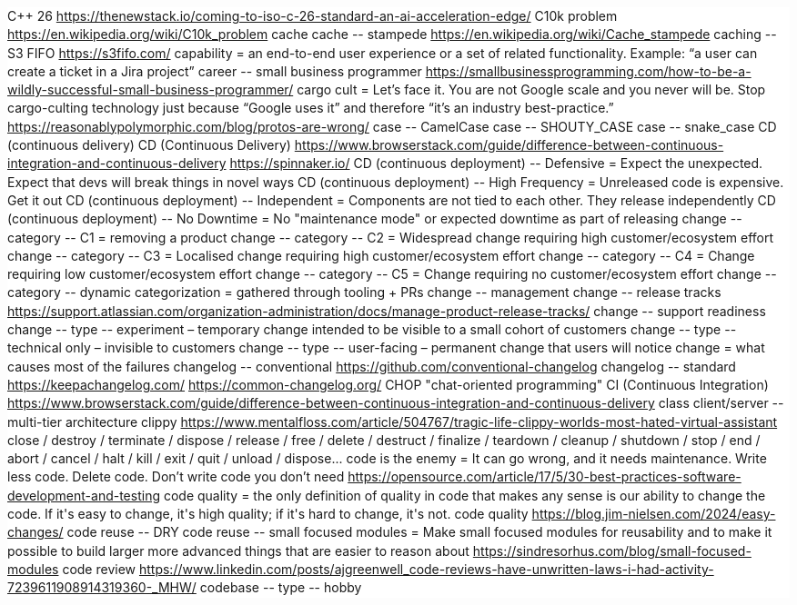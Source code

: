 C++ 26 https://thenewstack.io/coming-to-iso-c-26-standard-an-ai-acceleration-edge/
C10k problem https://en.wikipedia.org/wiki/C10k_problem
cache
cache -- stampede https://en.wikipedia.org/wiki/Cache_stampede
caching -- S3 FIFO https://s3fifo.com/
capability = an end-to-end user experience or a set of related functionality. Example: “a user can create a ticket in a Jira project”
career -- small business programmer https://smallbusinessprogramming.com/how-to-be-a-wildly-successful-small-business-programmer/
cargo cult = Let’s face it. You are not Google scale and you never will be. Stop cargo-culting technology just because “Google uses it” and therefore “it’s an industry best-practice.” https://reasonablypolymorphic.com/blog/protos-are-wrong/
case -- CamelCase
case -- SHOUTY_CASE
case -- snake_case
CD (continuous delivery)
CD (Continuous Delivery) https://www.browserstack.com/guide/difference-between-continuous-integration-and-continuous-delivery https://spinnaker.io/
CD (continuous deployment) -- Defensive = Expect the unexpected. Expect that devs will break things in novel ways
CD (continuous deployment) -- High Frequency = Unreleased code is expensive. Get it out
CD (continuous deployment) -- Independent = Components are not tied to each other. They release independently
CD (continuous deployment) -- No Downtime = No "maintenance mode" or expected downtime as part of releasing
change -- category -- C1 = removing a product
change -- category -- C2 = Widespread change requiring high customer/ecosystem effort
change -- category -- C3 = Localised change requiring high customer/ecosystem effort
change -- category -- C4 = Change requiring low customer/ecosystem effort
change -- category -- C5 = Change requiring no customer/ecosystem effort
change -- category -- dynamic categorization = gathered through tooling + PRs
change -- management
change -- release tracks https://support.atlassian.com/organization-administration/docs/manage-product-release-tracks/
change -- support readiness
change -- type -- experiment – temporary change intended to be visible to a small cohort of customers
change -- type -- technical only – invisible to customers
change -- type -- user-facing – permanent change that users will notice
change = what causes most of the failures
changelog -- conventional https://github.com/conventional-changelog
changelog -- standard https://keepachangelog.com/  https://common-changelog.org/
CHOP "chat-oriented programming"
CI (Continuous Integration) https://www.browserstack.com/guide/difference-between-continuous-integration-and-continuous-delivery
class
client/server -- multi-tier architecture
clippy https://www.mentalfloss.com/article/504767/tragic-life-clippy-worlds-most-hated-virtual-assistant
close / destroy / terminate / dispose / release / free / delete / destruct / finalize / teardown / cleanup / shutdown / stop / end / abort / cancel / halt / kill / exit / quit / unload / dispose...
code is the enemy = It can go wrong, and it needs maintenance. Write less code. Delete code. Don’t write code you don’t need https://opensource.com/article/17/5/30-best-practices-software-development-and-testing
code quality = the only definition of quality in code that makes any sense is our ability to change the code. If it's easy to change, it's high quality; if it's hard to change, it's not.
code quality https://blog.jim-nielsen.com/2024/easy-changes/
code reuse -- DRY
code reuse -- small focused modules = Make small focused modules for reusability and to make it possible to build larger more advanced things that are easier to reason about https://sindresorhus.com/blog/small-focused-modules
code review https://www.linkedin.com/posts/ajgreenwell_code-reviews-have-unwritten-laws-i-had-activity-7239611908914319360-_MHW/
codebase -- type -- hobby